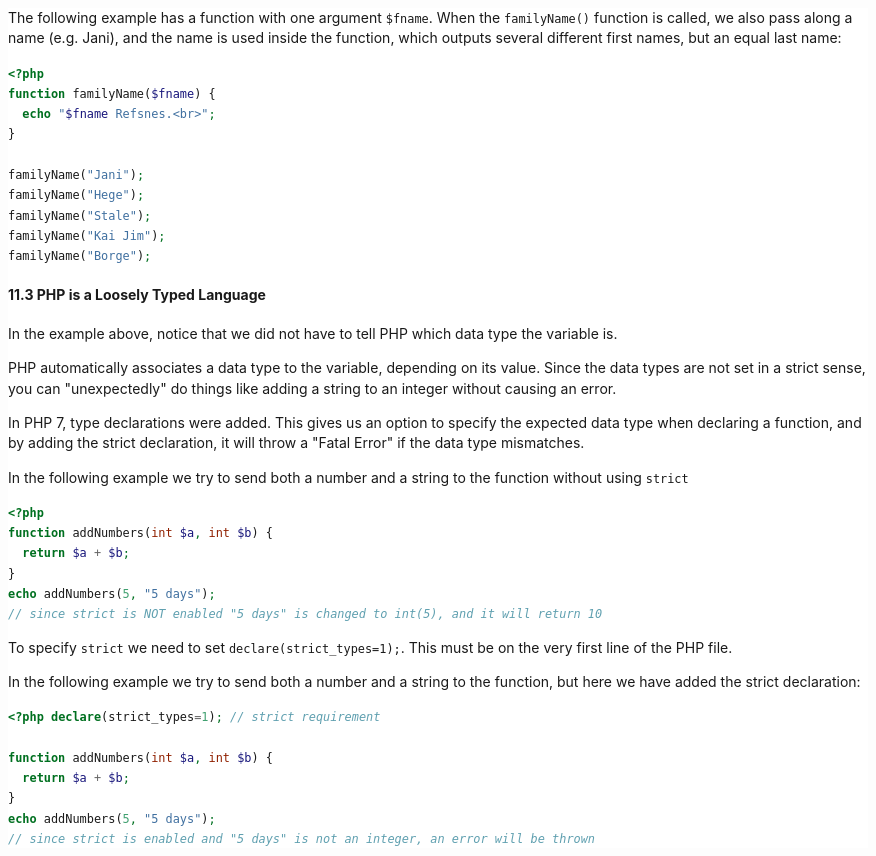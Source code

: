 The following example has a function with one argument `$fname`. When the `familyName()` function is called, we also pass along a name (e.g. Jani), and the name is used inside the function, which outputs several different first names, but an equal last name:
```php
<?php
function familyName($fname) {
  echo "$fname Refsnes.<br>";
}

familyName("Jani");
familyName("Hege");
familyName("Stale");
familyName("Kai Jim");
familyName("Borge");

```
#### 11.3 PHP is a Loosely Typed Language
In the example above, notice that we did not have to tell PHP which data type the variable is.

PHP automatically associates a data type to the variable, depending on its value. Since the data types are not set in a strict sense, you can "unexpectedly" do things like adding a string to an integer without causing an error.

In PHP 7, type declarations were added. This gives us an option to specify the expected data type when declaring a function, and by adding the strict declaration, it will throw a "Fatal Error" if the data type mismatches.

In the following example we try to send both a number and a string to the function without using `strict`
```php
<?php
function addNumbers(int $a, int $b) {
  return $a + $b;
}
echo addNumbers(5, "5 days");
// since strict is NOT enabled "5 days" is changed to int(5), and it will return 10

```
To specify `strict` we need to set `declare(strict_types=1);`. This must be on the very first line of the PHP file.

In the following example we try to send both a number and a string to the function, but here we have added the strict declaration:

```php
<?php declare(strict_types=1); // strict requirement

function addNumbers(int $a, int $b) {
  return $a + $b;
}
echo addNumbers(5, "5 days");
// since strict is enabled and "5 days" is not an integer, an error will be thrown

```
